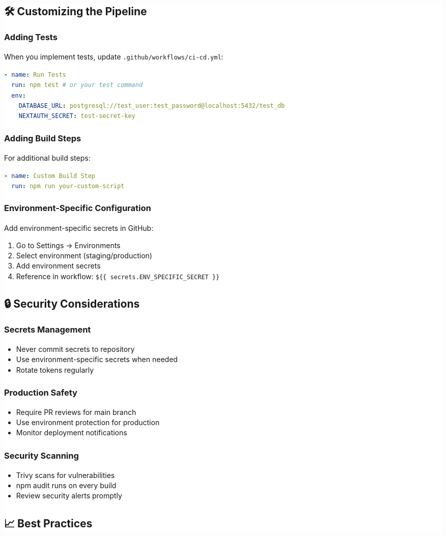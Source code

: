 ## 🛠️ Customizing the Pipeline

### Adding Tests

When you implement tests, update `.github/workflows/ci-cd.yml`:

```yaml
- name: Run Tests
  run: npm test # or your test command
  env:
    DATABASE_URL: postgresql://test_user:test_password@localhost:5432/test_db
    NEXTAUTH_SECRET: test-secret-key
```

### Adding Build Steps

For additional build steps:

```yaml
- name: Custom Build Step
  run: npm run your-custom-script
```

### Environment-Specific Configuration

Add environment-specific secrets in GitHub:

1. Go to Settings → Environments
2. Select environment (staging/production)
3. Add environment secrets
4. Reference in workflow: `${{ secrets.ENV_SPECIFIC_SECRET }}`

## 🔒 Security Considerations

### Secrets Management

- Never commit secrets to repository
- Use environment-specific secrets when needed
- Rotate tokens regularly

### Production Safety

- Require PR reviews for main branch
- Use environment protection for production
- Monitor deployment notifications

### Security Scanning

- Trivy scans for vulnerabilities
- npm audit runs on every build
- Review security alerts promptly

## 📈 Best Practices
